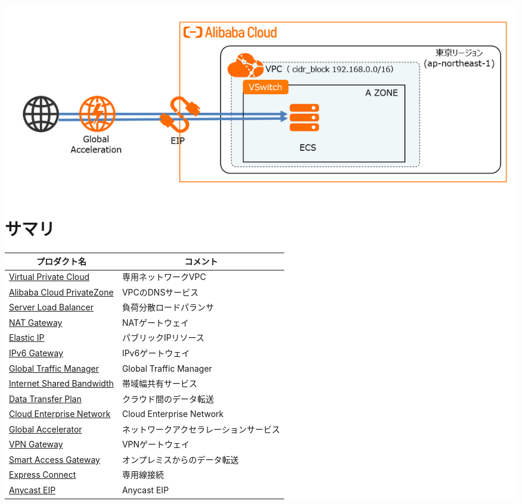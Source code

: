 ![Networks](https://raw.githubusercontent.com/sbopsv/cloud-tech/master/content/product_service/images/2.10.PNG "Networks")




# サマリ
|プロダクト名|コメント|
|---|---|
|[Virtual Private Cloud](https://www.alibabacloud.com/product/vpc)|専用ネットワークVPC|
|[Alibaba Cloud PrivateZone](https://www.alibabacloud.com/products/private-zone)|VPCのDNSサービス|
|[Server Load Balancer](https://www.alibabacloud.com/product/server-load-balancer)|負荷分散ロードパランサ|
|[NAT Gateway](https://www.alibabacloud.com/product/nat)|NATゲートウェイ|
|[Elastic IP](https://www.alibabacloud.com/product/eip)|パブリックIPリソース|
|[IPv6 Gateway](https://www.alibabacloud.com/cloud-tech/product/85563.htm)|IPv6ゲートウェイ|
|[Global Traffic Manager](https://www.alibabacloud.com/cloud-tech/doc-detail/86630.htm)|Global Traffic Manager|
|[Internet Shared Bandwidth](https://www.alibabacloud.com/cloud-tech/doc-detail/55784.htm)|帯域幅共有サービス|
|[Data Transfer Plan](https://www.alibabacloud.com/products/data-transfer-plan)|クラウド間のデータ転送|
|[Cloud Enterprise Network](https://www.alibabacloud.com/product/cen)|Cloud Enterprise Network|
|[Global Accelerator](https://www.alibabacloud.com/product/ga)|ネットワークアクセラレーションサービス|
|[VPN Gateway](https://www.alibabacloud.com/product/vpn-gateway)|VPNゲートウェイ|
|[Smart Access Gateway](https://www.alibabacloud.com/products/smart-access-gateway)|オンプレミスからのデータ転送|
|[Express Connect](https://www.alibabacloud.com/product/express-connect)|専用線接続|
|[Anycast EIP](https://www.alibabacloud.com/cloud-tech/product/164697.htm)|Anycast EIP|


